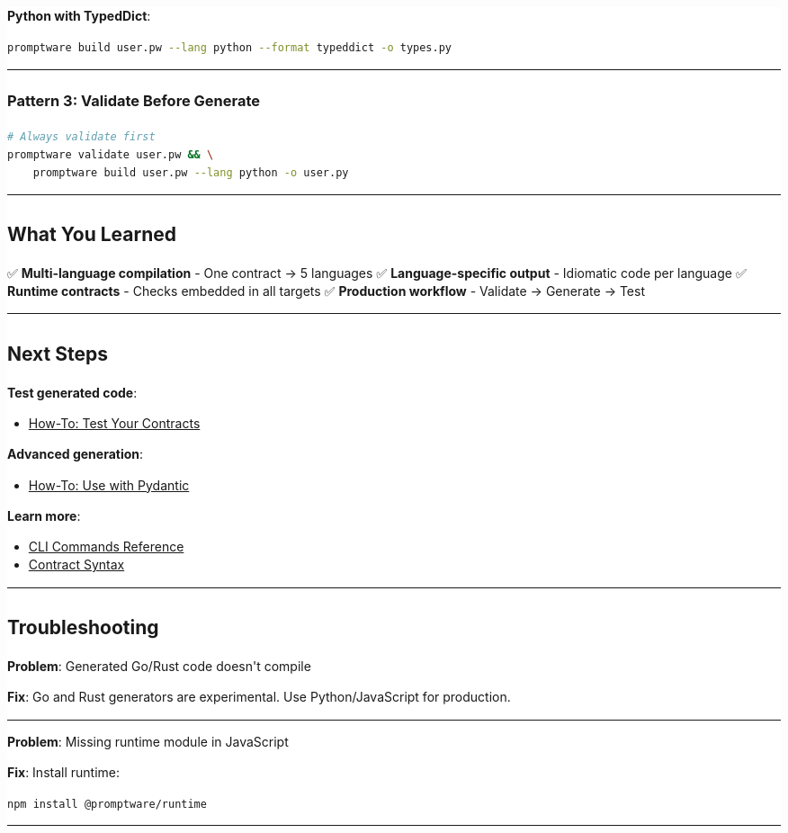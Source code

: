**Python with TypedDict**:
```bash
promptware build user.pw --lang python --format typeddict -o types.py
```

---

### Pattern 3: Validate Before Generate

```bash
# Always validate first
promptware validate user.pw && \
    promptware build user.pw --lang python -o user.py
```

---

## What You Learned

✅ **Multi-language compilation** - One contract → 5 languages
✅ **Language-specific output** - Idiomatic code per language
✅ **Runtime contracts** - Checks embedded in all targets
✅ **Production workflow** - Validate → Generate → Test

---

## Next Steps

**Test generated code**:
- [How-To: Test Your Contracts](testing-contracts.md)

**Advanced generation**:
- [How-To: Use with Pydantic](../integration/pydantic.md)

**Learn more**:
- [CLI Commands Reference](../../reference/cli-commands.md)
- [Contract Syntax](../../reference/contract-syntax.md)

---

## Troubleshooting

**Problem**: Generated Go/Rust code doesn't compile

**Fix**: Go and Rust generators are experimental. Use Python/JavaScript for production.

---

**Problem**: Missing runtime module in JavaScript

**Fix**: Install runtime:
```bash
npm install @promptware/runtime
```

---
